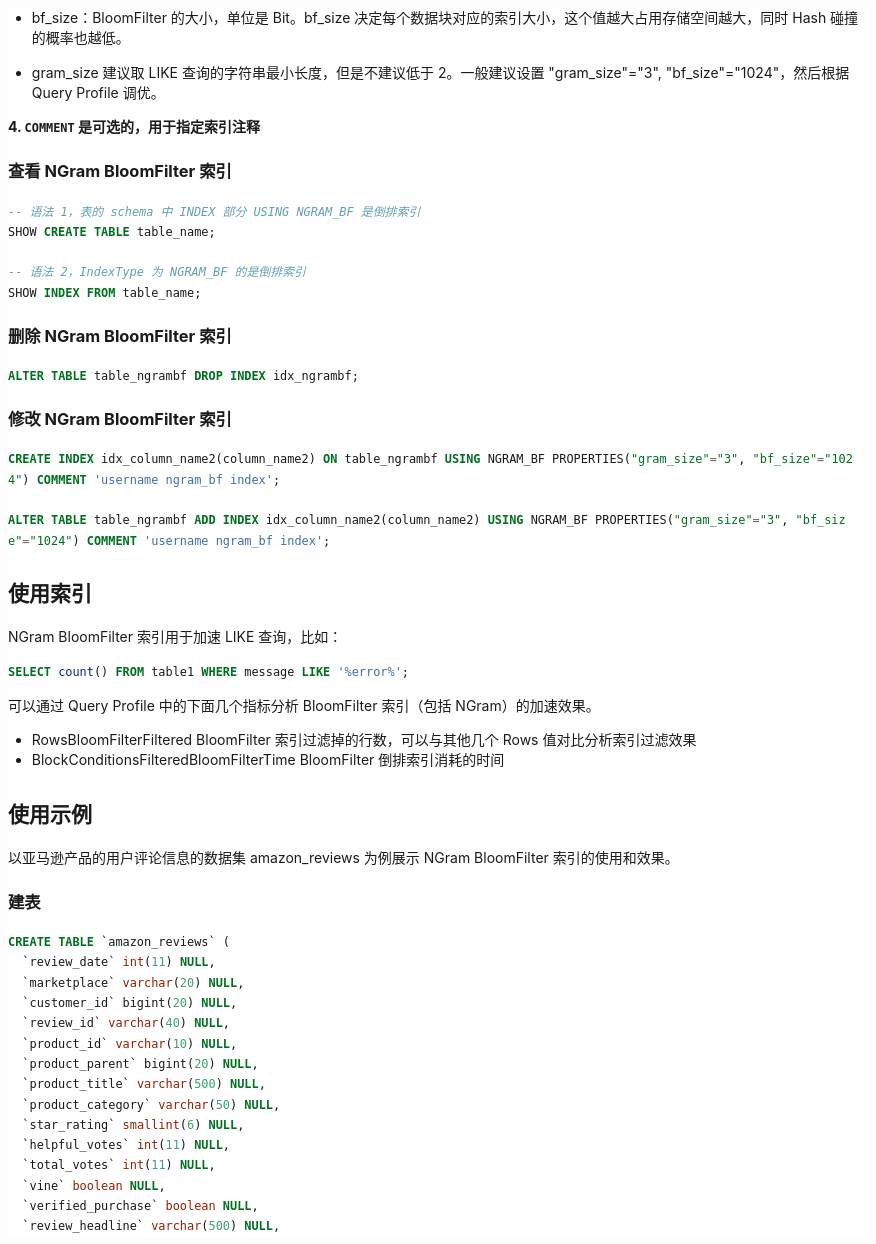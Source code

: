 - bf_size：BloomFilter 的大小，单位是 Bit。bf_size 决定每个数据块对应的索引大小，这个值越大占用存储空间越大，同时 Hash 碰撞的概率也越低。

- gram_size 建议取 LIKE 查询的字符串最小长度，但是不建议低于 2。一般建议设置 "gram_size"="3", "bf_size"="1024"，然后根据 Query Profile 调优。

**4. `COMMENT` 是可选的，用于指定索引注释**

### 查看 NGram BloomFilter 索引

```sql
-- 语法 1，表的 schema 中 INDEX 部分 USING NGRAM_BF 是倒排索引
SHOW CREATE TABLE table_name;

-- 语法 2，IndexType 为 NGRAM_BF 的是倒排索引
SHOW INDEX FROM table_name;
```

### 删除 NGram BloomFilter 索引

```sql
ALTER TABLE table_ngrambf DROP INDEX idx_ngrambf;
```

### 修改 NGram BloomFilter 索引

```sql
CREATE INDEX idx_column_name2(column_name2) ON table_ngrambf USING NGRAM_BF PROPERTIES("gram_size"="3", "bf_size"="1024") COMMENT 'username ngram_bf index';

ALTER TABLE table_ngrambf ADD INDEX idx_column_name2(column_name2) USING NGRAM_BF PROPERTIES("gram_size"="3", "bf_size"="1024") COMMENT 'username ngram_bf index';
```

## 使用索引

NGram BloomFilter 索引用于加速 LIKE 查询，比如：
```sql
SELECT count() FROM table1 WHERE message LIKE '%error%';
```

可以通过 Query Profile 中的下面几个指标分析 BloomFilter 索引（包括 NGram）的加速效果。
- RowsBloomFilterFiltered BloomFilter 索引过滤掉的行数，可以与其他几个 Rows 值对比分析索引过滤效果
- BlockConditionsFilteredBloomFilterTime BloomFilter 倒排索引消耗的时间


## 使用示例

以亚马逊产品的用户评论信息的数据集 amazon_reviews 为例展示 NGram BloomFilter 索引的使用和效果。

### 建表


```sql
CREATE TABLE `amazon_reviews` (  
  `review_date` int(11) NULL,  
  `marketplace` varchar(20) NULL,  
  `customer_id` bigint(20) NULL,  
  `review_id` varchar(40) NULL,
  `product_id` varchar(10) NULL,
  `product_parent` bigint(20) NULL,
  `product_title` varchar(500) NULL,
  `product_category` varchar(50) NULL,
  `star_rating` smallint(6) NULL,
  `helpful_votes` int(11) NULL,
  `total_votes` int(11) NULL,
  `vine` boolean NULL,
  `verified_purchase` boolean NULL,
  `review_headline` varchar(500) NULL,
```